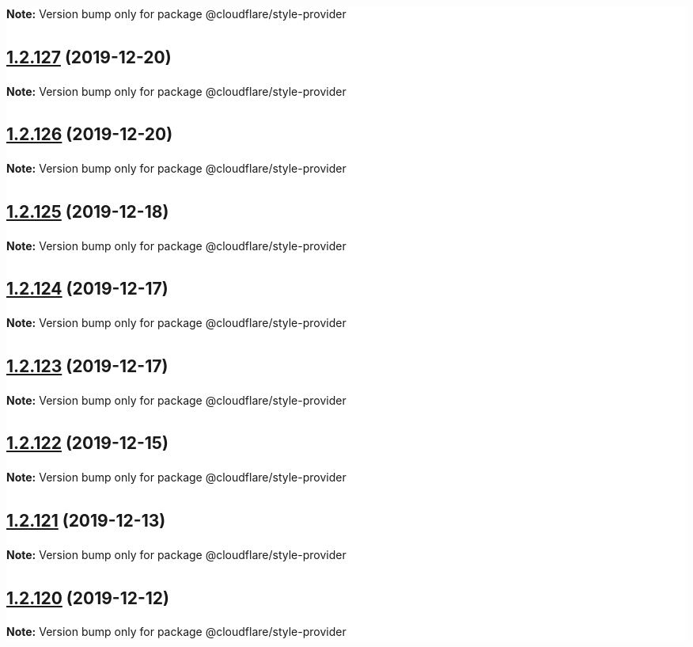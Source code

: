 **Note:** Version bump only for package @cloudflare/style-provider

## [1.2.127](http://stash.cfops.it:7999/fe/stratus/compare/@cloudflare/style-provider@1.2.126...@cloudflare/style-provider@1.2.127) (2019-12-20)

**Note:** Version bump only for package @cloudflare/style-provider

## [1.2.126](http://stash.cfops.it:7999/fe/stratus/compare/@cloudflare/style-provider@1.2.125...@cloudflare/style-provider@1.2.126) (2019-12-20)

**Note:** Version bump only for package @cloudflare/style-provider

## [1.2.125](http://stash.cfops.it:7999/fe/stratus/compare/@cloudflare/style-provider@1.2.124...@cloudflare/style-provider@1.2.125) (2019-12-18)

**Note:** Version bump only for package @cloudflare/style-provider

## [1.2.124](http://stash.cfops.it:7999/fe/stratus/compare/@cloudflare/style-provider@1.2.122...@cloudflare/style-provider@1.2.124) (2019-12-17)

**Note:** Version bump only for package @cloudflare/style-provider

## [1.2.123](http://stash.cfops.it:7999/fe/stratus/compare/@cloudflare/style-provider@1.2.122...@cloudflare/style-provider@1.2.123) (2019-12-17)

**Note:** Version bump only for package @cloudflare/style-provider

## [1.2.122](http://stash.cfops.it:7999/fe/stratus/compare/@cloudflare/style-provider@1.2.121...@cloudflare/style-provider@1.2.122) (2019-12-15)

**Note:** Version bump only for package @cloudflare/style-provider

## [1.2.121](http://stash.cfops.it:7999/fe/stratus/compare/@cloudflare/style-provider@1.2.120...@cloudflare/style-provider@1.2.121) (2019-12-13)

**Note:** Version bump only for package @cloudflare/style-provider

## [1.2.120](http://stash.cfops.it:7999/fe/stratus/compare/@cloudflare/style-provider@1.2.119...@cloudflare/style-provider@1.2.120) (2019-12-12)

**Note:** Version bump only for package @cloudflare/style-provider
